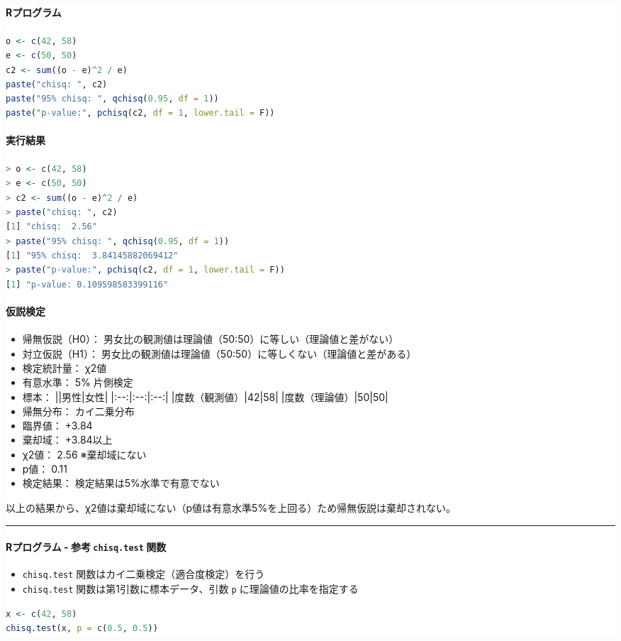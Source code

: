 
#### Rプログラム

```r
o <- c(42, 58)
e <- c(50, 50)
c2 <- sum((o - e)^2 / e)
paste("chisq: ", c2)
paste("95% chisq: ", qchisq(0.95, df = 1))
paste("p-value:", pchisq(c2, df = 1, lower.tail = F))
```

#### 実行結果

```r
> o <- c(42, 58)
> e <- c(50, 50)
> c2 <- sum((o - e)^2 / e)
> paste("chisq: ", c2)
[1] "chisq:  2.56"
> paste("95% chisq: ", qchisq(0.95, df = 1))
[1] "95% chisq:  3.84145882069412"
> paste("p-value:", pchisq(c2, df = 1, lower.tail = F))
[1] "p-value: 0.109598583399116"
```

#### 仮説検定

* 帰無仮説（H0）： 男女比の観測値は理論値（50:50）に等しい（理論値と差がない）
* 対立仮説（H1）： 男女比の観測値は理論値（50:50）に等しくない（理論値と差がある）
* 検定統計量： χ2値
* 有意水準： 5% 片側検定
* 標本：
    ||男性|女性|
    |:--:|:--:|:--:|
    |度数（観測値）|42|58|
    |度数（理論値）|50|50|
* 帰無分布： カイ二乗分布
* 臨界値： +3.84
* 棄却域： +3.84以上
* χ2値： 2.56 ※棄却域にない
* p値： 0.11
* 検定結果： 検定結果は5%水準で有意でない

以上の結果から、χ2値は棄却域にない（p値は有意水準5%を上回る）ため帰無仮説は棄却されない。

---

#### Rプログラム - 参考 `chisq.test` 関数

* `chisq.test` 関数はカイ二乗検定（適合度検定）を行う
* `chisq.test` 関数は第1引数に標本データ、引数 `p` に理論値の比率を指定する

```r
x <- c(42, 58)
chisq.test(x, p = c(0.5, 0.5))
```
